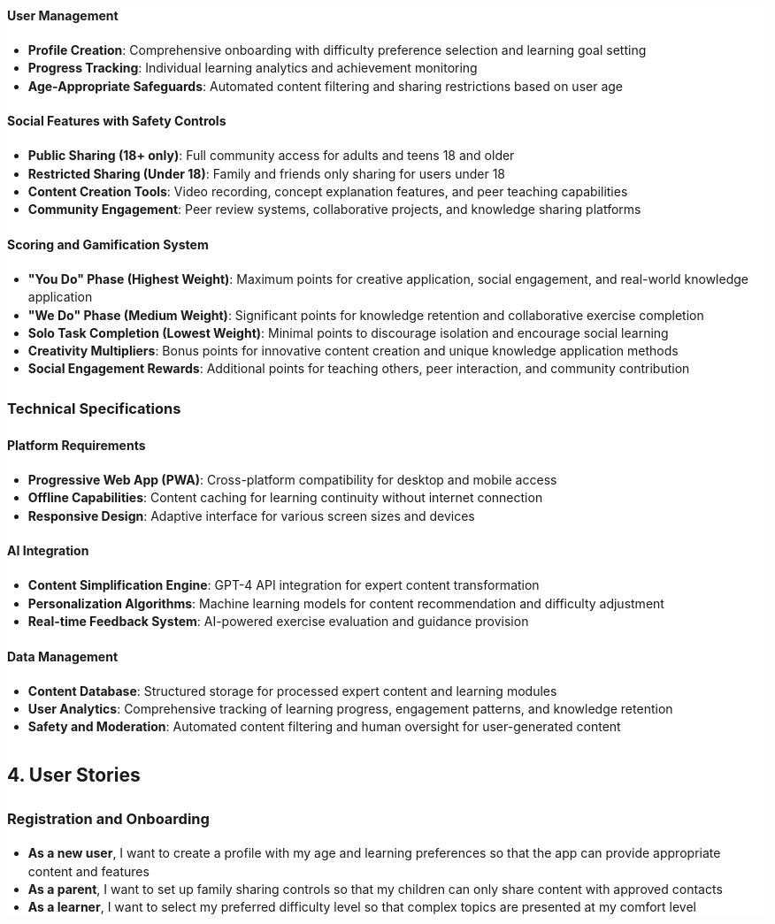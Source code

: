 #### User Management
- **Profile Creation**: Comprehensive onboarding with difficulty preference selection and learning goal setting
- **Progress Tracking**: Individual learning analytics and achievement monitoring
- **Age-Appropriate Safeguards**: Automated content filtering and sharing restrictions based on user age

#### Social Features with Safety Controls
- **Public Sharing (18+ only)**: Full community access for adults and teens 18 and older
- **Restricted Sharing (Under 18)**: Family and friends only sharing for users under 18
- **Content Creation Tools**: Video recording, concept explanation features, and peer teaching capabilities
- **Community Engagement**: Peer review systems, collaborative projects, and knowledge sharing platforms

#### Scoring and Gamification System
- **"You Do" Phase (Highest Weight)**: Maximum points for creative application, social engagement, and real-world knowledge application
- **"We Do" Phase (Medium Weight)**: Significant points for knowledge retention and collaborative exercise completion
- **Solo Task Completion (Lowest Weight)**: Minimal points to discourage isolation and encourage social learning
- **Creativity Multipliers**: Bonus points for innovative content creation and unique knowledge application methods
- **Social Engagement Rewards**: Additional points for teaching others, peer interaction, and community contribution

### Technical Specifications

#### Platform Requirements
- **Progressive Web App (PWA)**: Cross-platform compatibility for desktop and mobile access
- **Offline Capabilities**: Content caching for learning continuity without internet connection
- **Responsive Design**: Adaptive interface for various screen sizes and devices

#### AI Integration
- **Content Simplification Engine**: GPT-4 API integration for expert content transformation
- **Personalization Algorithms**: Machine learning models for content recommendation and difficulty adjustment
- **Real-time Feedback System**: AI-powered exercise evaluation and guidance provision

#### Data Management
- **Content Database**: Structured storage for processed expert content and learning modules
- **User Analytics**: Comprehensive tracking of learning progress, engagement patterns, and knowledge retention
- **Safety and Moderation**: Automated content filtering and human oversight for user-generated content

## 4. User Stories

### Registration and Onboarding
- **As a new user**, I want to create a profile with my age and learning preferences so that the app can provide appropriate content and features
- **As a parent**, I want to set up family sharing controls so that my children can only share content with approved contacts
- **As a learner**, I want to select my preferred difficulty level so that complex topics are presented at my comfort level
